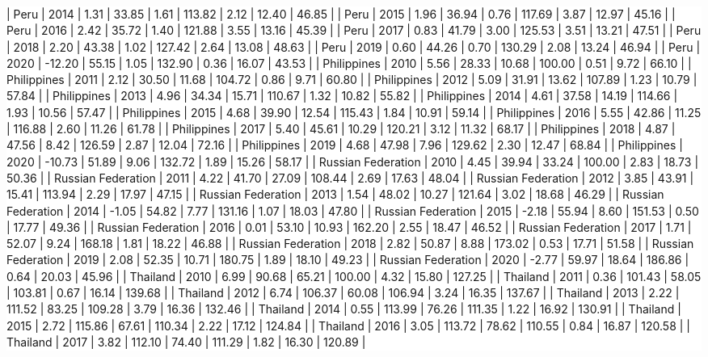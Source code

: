 | Peru | 2014 | 1.31 | 33.85 | 1.61 | 113.82 | 2.12 | 12.40 | 46.85 |
| Peru | 2015 | 1.96 | 36.94 | 0.76 | 117.69 | 3.87 | 12.97 | 45.16 |
| Peru | 2016 | 2.42 | 35.72 | 1.40 | 121.88 | 3.55 | 13.16 | 45.39 |
| Peru | 2017 | 0.83 | 41.79 | 3.00 | 125.53 | 3.51 | 13.21 | 47.51 |
| Peru | 2018 | 2.20 | 43.38 | 1.02 | 127.42 | 2.64 | 13.08 | 48.63 |
| Peru | 2019 | 0.60 | 44.26 | 0.70 | 130.29 | 2.08 | 13.24 | 46.94 |
| Peru | 2020 | -12.20 | 55.15 | 1.05 | 132.90 | 0.36 | 16.07 | 43.53 |
| Philippines | 2010 | 5.56 | 28.33 | 10.68 | 100.00 | 0.51 | 9.72 | 66.10 |
| Philippines | 2011 | 2.12 | 30.50 | 11.68 | 104.72 | 0.86 | 9.71 | 60.80 |
| Philippines | 2012 | 5.09 | 31.91 | 13.62 | 107.89 | 1.23 | 10.79 | 57.84 |
| Philippines | 2013 | 4.96 | 34.34 | 15.71 | 110.67 | 1.32 | 10.82 | 55.82 |
| Philippines | 2014 | 4.61 | 37.58 | 14.19 | 114.66 | 1.93 | 10.56 | 57.47 |
| Philippines | 2015 | 4.68 | 39.90 | 12.54 | 115.43 | 1.84 | 10.91 | 59.14 |
| Philippines | 2016 | 5.55 | 42.86 | 11.25 | 116.88 | 2.60 | 11.26 | 61.78 |
| Philippines | 2017 | 5.40 | 45.61 | 10.29 | 120.21 | 3.12 | 11.32 | 68.17 |
| Philippines | 2018 | 4.87 | 47.56 | 8.42 | 126.59 | 2.87 | 12.04 | 72.16 |
| Philippines | 2019 | 4.68 | 47.98 | 7.96 | 129.62 | 2.30 | 12.47 | 68.84 |
| Philippines | 2020 | -10.73 | 51.89 | 9.06 | 132.72 | 1.89 | 15.26 | 58.17 |
| Russian Federation | 2010 | 4.45 | 39.94 | 33.24 | 100.00 | 2.83 | 18.73 | 50.36 |
| Russian Federation | 2011 | 4.22 | 41.70 | 27.09 | 108.44 | 2.69 | 17.63 | 48.04 |
| Russian Federation | 2012 | 3.85 | 43.91 | 15.41 | 113.94 | 2.29 | 17.97 | 47.15 |
| Russian Federation | 2013 | 1.54 | 48.02 | 10.27 | 121.64 | 3.02 | 18.68 | 46.29 |
| Russian Federation | 2014 | -1.05 | 54.82 | 7.77 | 131.16 | 1.07 | 18.03 | 47.80 |
| Russian Federation | 2015 | -2.18 | 55.94 | 8.60 | 151.53 | 0.50 | 17.77 | 49.36 |
| Russian Federation | 2016 | 0.01 | 53.10 | 10.93 | 162.20 | 2.55 | 18.47 | 46.52 |
| Russian Federation | 2017 | 1.71 | 52.07 | 9.24 | 168.18 | 1.81 | 18.22 | 46.88 |
| Russian Federation | 2018 | 2.82 | 50.87 | 8.88 | 173.02 | 0.53 | 17.71 | 51.58 |
| Russian Federation | 2019 | 2.08 | 52.35 | 10.71 | 180.75 | 1.89 | 18.10 | 49.23 |
| Russian Federation | 2020 | -2.77 | 59.97 | 18.64 | 186.86 | 0.64 | 20.03 | 45.96 |
| Thailand | 2010 | 6.99 | 90.68 | 65.21 | 100.00 | 4.32 | 15.80 | 127.25 |
| Thailand | 2011 | 0.36 | 101.43 | 58.05 | 103.81 | 0.67 | 16.14 | 139.68 |
| Thailand | 2012 | 6.74 | 106.37 | 60.08 | 106.94 | 3.24 | 16.35 | 137.67 |
| Thailand | 2013 | 2.22 | 111.52 | 83.25 | 109.28 | 3.79 | 16.36 | 132.46 |
| Thailand | 2014 | 0.55 | 113.99 | 76.26 | 111.35 | 1.22 | 16.92 | 130.91 |
| Thailand | 2015 | 2.72 | 115.86 | 67.61 | 110.34 | 2.22 | 17.12 | 124.84 |
| Thailand | 2016 | 3.05 | 113.72 | 78.62 | 110.55 | 0.84 | 16.87 | 120.58 |
| Thailand | 2017 | 3.82 | 112.10 | 74.40 | 111.29 | 1.82 | 16.30 | 120.89 |